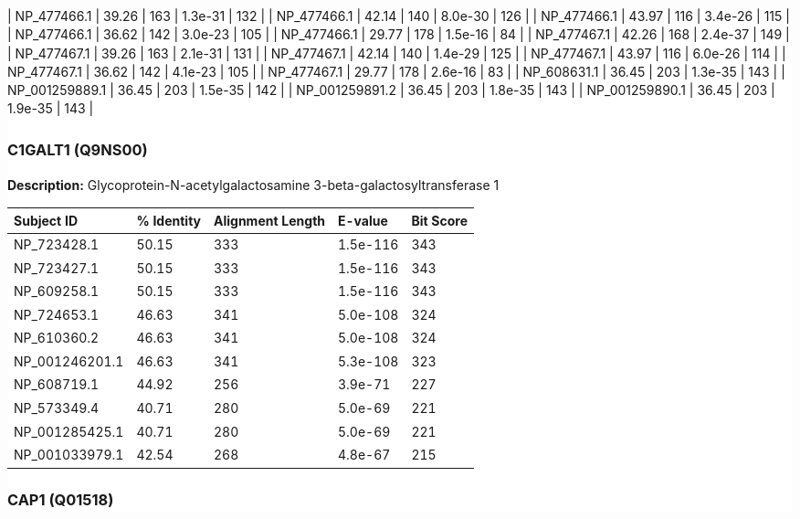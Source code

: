 | NP_477466.1 | 39.26 | 163 | 1.3e-31 | 132 |
| NP_477466.1 | 42.14 | 140 | 8.0e-30 | 126 |
| NP_477466.1 | 43.97 | 116 | 3.4e-26 | 115 |
| NP_477466.1 | 36.62 | 142 | 3.0e-23 | 105 |
| NP_477466.1 | 29.77 | 178 | 1.5e-16 | 84 |
| NP_477467.1 | 42.26 | 168 | 2.4e-37 | 149 |
| NP_477467.1 | 39.26 | 163 | 2.1e-31 | 131 |
| NP_477467.1 | 42.14 | 140 | 1.4e-29 | 125 |
| NP_477467.1 | 43.97 | 116 | 6.0e-26 | 114 |
| NP_477467.1 | 36.62 | 142 | 4.1e-23 | 105 |
| NP_477467.1 | 29.77 | 178 | 2.6e-16 | 83 |
| NP_608631.1 | 36.45 | 203 | 1.3e-35 | 143 |
| NP_001259889.1 | 36.45 | 203 | 1.5e-35 | 142 |
| NP_001259891.2 | 36.45 | 203 | 1.8e-35 | 143 |
| NP_001259890.1 | 36.45 | 203 | 1.9e-35 | 143 |

### C1GALT1 (Q9NS00)

**Description:** Glycoprotein-N-acetylgalactosamine 3-beta-galactosyltransferase 1

| Subject ID | % Identity | Alignment Length | E-value | Bit Score |
|:-----------|:-----------|:-----------------|:--------|:----------|
| NP_723428.1 | 50.15 | 333 | 1.5e-116 | 343 |
| NP_723427.1 | 50.15 | 333 | 1.5e-116 | 343 |
| NP_609258.1 | 50.15 | 333 | 1.5e-116 | 343 |
| NP_724653.1 | 46.63 | 341 | 5.0e-108 | 324 |
| NP_610360.2 | 46.63 | 341 | 5.0e-108 | 324 |
| NP_001246201.1 | 46.63 | 341 | 5.3e-108 | 323 |
| NP_608719.1 | 44.92 | 256 | 3.9e-71 | 227 |
| NP_573349.4 | 40.71 | 280 | 5.0e-69 | 221 |
| NP_001285425.1 | 40.71 | 280 | 5.0e-69 | 221 |
| NP_001033979.1 | 42.54 | 268 | 4.8e-67 | 215 |

### CAP1 (Q01518)
